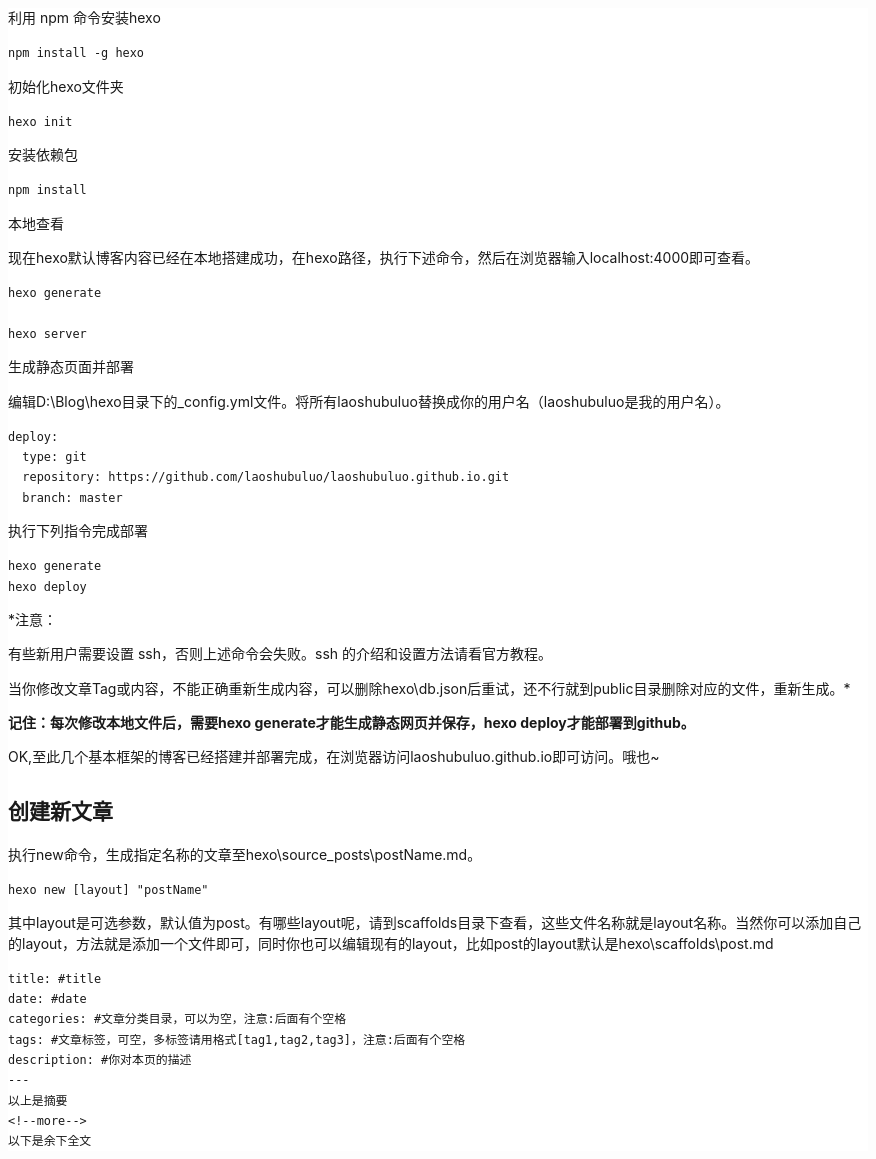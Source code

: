 利用 npm 命令安装hexo

    npm install -g hexo

初始化hexo文件夹

    hexo init

安装依赖包

    npm install

本地查看

现在hexo默认博客内容已经在本地搭建成功，在hexo路径，执行下述命令，然后在浏览器输入localhost:4000即可查看。

    hexo generate

    hexo server

生成静态页面并部署

编辑D:\Blog\hexo目录下的_config.yml文件。将所有laoshubuluo替换成你的用户名（laoshubuluo是我的用户名）。

    deploy:
      type: git
      repository: https://github.com/laoshubuluo/laoshubuluo.github.io.git
      branch: master
	
执行下列指令完成部署

    hexo generate
    hexo deploy

*注意：

有些新用户需要设置 ssh，否则上述命令会失败。ssh 的介绍和设置方法请看官方教程。

当你修改文章Tag或内容，不能正确重新生成内容，可以删除hexo\db.json后重试，还不行就到public目录删除对应的文件，重新生成。*

**记住：每次修改本地文件后，需要hexo generate才能生成静态网页并保存，hexo deploy才能部署到github。**

OK,至此几个基本框架的博客已经搭建并部署完成，在浏览器访问laoshubuluo.github.io即可访问。哦也~

## 创建新文章 ##

执行new命令，生成指定名称的文章至hexo\source\_posts\postName.md。

    hexo new [layout] "postName"

其中layout是可选参数，默认值为post。有哪些layout呢，请到scaffolds目录下查看，这些文件名称就是layout名称。当然你可以添加自己的layout，方法就是添加一个文件即可，同时你也可以编辑现有的layout，比如post的layout默认是hexo\scaffolds\post.md

    title: #title
    date: #date
    categories: #文章分类目录，可以为空，注意:后面有个空格
    tags: #文章标签，可空，多标签请用格式[tag1,tag2,tag3]，注意:后面有个空格
    description: #你对本页的描述
    ---
    以上是摘要
    <!--more-->
    以下是余下全文
